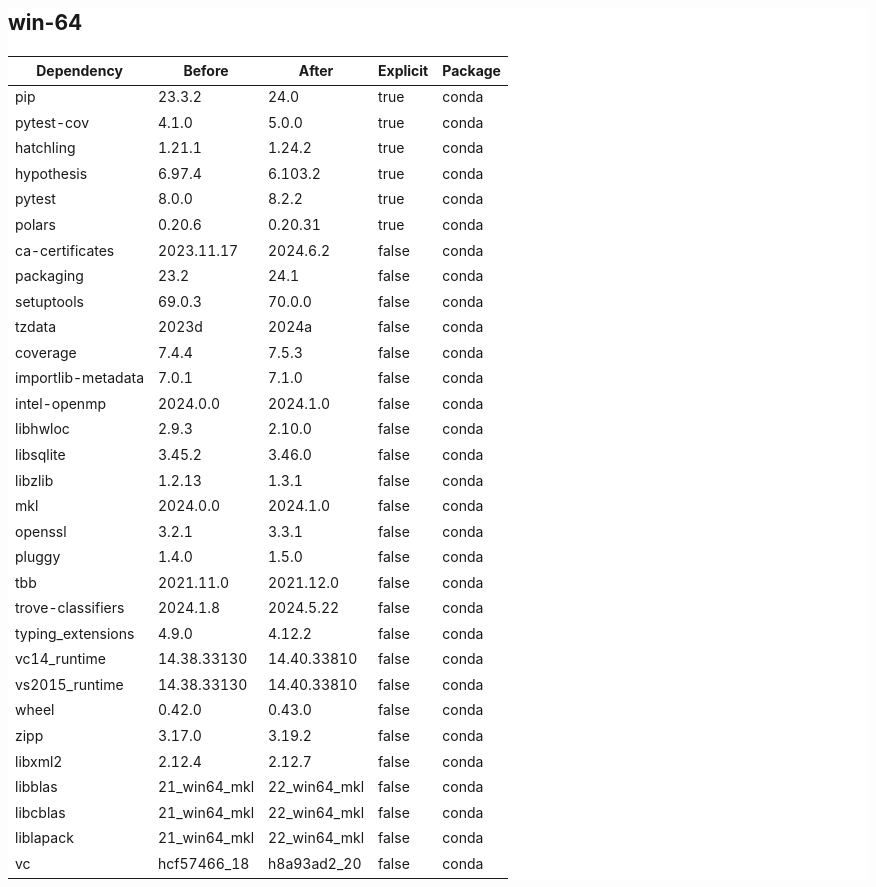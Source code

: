 ## win-64

|Dependency|Before|After|Explicit|Package|
|-|-|-|-|-|
|pip|23.3.2|24.0|true|conda|
|pytest-cov|4.1.0|5.0.0|true|conda|
|hatchling|1.21.1|1.24.2|true|conda|
|hypothesis|6.97.4|6.103.2|true|conda|
|pytest|8.0.0|8.2.2|true|conda|
|polars|0.20.6|0.20.31|true|conda|
|ca-certificates|2023.11.17|2024.6.2|false|conda|
|packaging|23.2|24.1|false|conda|
|setuptools|69.0.3|70.0.0|false|conda|
|tzdata|2023d|2024a|false|conda|
|coverage|7.4.4|7.5.3|false|conda|
|importlib-metadata|7.0.1|7.1.0|false|conda|
|intel-openmp|2024.0.0|2024.1.0|false|conda|
|libhwloc|2.9.3|2.10.0|false|conda|
|libsqlite|3.45.2|3.46.0|false|conda|
|libzlib|1.2.13|1.3.1|false|conda|
|mkl|2024.0.0|2024.1.0|false|conda|
|openssl|3.2.1|3.3.1|false|conda|
|pluggy|1.4.0|1.5.0|false|conda|
|tbb|2021.11.0|2021.12.0|false|conda|
|trove-classifiers|2024.1.8|2024.5.22|false|conda|
|typing_extensions|4.9.0|4.12.2|false|conda|
|vc14_runtime|14.38.33130|14.40.33810|false|conda|
|vs2015_runtime|14.38.33130|14.40.33810|false|conda|
|wheel|0.42.0|0.43.0|false|conda|
|zipp|3.17.0|3.19.2|false|conda|
|libxml2|2.12.4|2.12.7|false|conda|
|libblas|21_win64_mkl|22_win64_mkl|false|conda|
|libcblas|21_win64_mkl|22_win64_mkl|false|conda|
|liblapack|21_win64_mkl|22_win64_mkl|false|conda|
|vc|hcf57466_18|h8a93ad2_20|false|conda|
